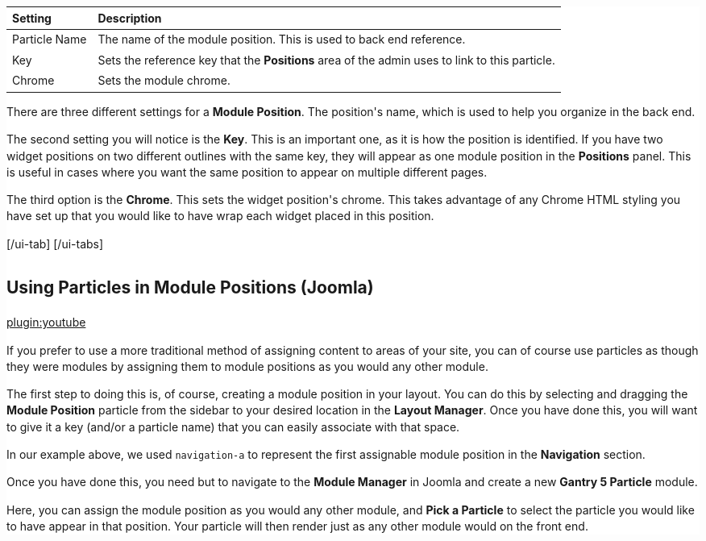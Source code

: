 | Setting       | Description                                                                                    |
| :------       | :----------------------------------                                                            |
| Particle Name | The name of the module position. This is used to back end reference.                           |
| Key           | Sets the reference key that the **Positions** area of the admin uses to link to this particle. |
| Chrome        | Sets the module chrome.                                                                        |

There are three different settings for a **Module Position**. The position's name, which is used to help you organize in the back end.

The second setting you will notice is the **Key**. This is an important one, as it is how the position is identified. If you have two widget positions on two different outlines with the same key, they will appear as one module position in the **Positions** panel. This is useful in cases where you want the same position to appear on multiple different pages.

The third option is the **Chrome**. This sets the widget position's chrome. This takes advantage of any Chrome HTML styling you have set up that you would like to have wrap each widget placed in this position.

[/ui-tab]
[/ui-tabs]

## Using Particles in Module Positions (Joomla)

[plugin:youtube](https://www.youtube.com/watch?v=e-I1KQLPB9c)

If you prefer to use a more traditional method of assigning content to areas of your site, you can of course use particles as though they were modules by assigning them to module positions as you would any other module.

The first step to doing this is, of course, creating a module position in your layout. You can do this by selecting and dragging the **Module Position** particle from the sidebar to your desired location in the **Layout Manager**. Once you have done this, you will want to give it a key (and/or a particle name) that you can easily associate with that space.

In our example above, we used `navigation-a` to represent the first assignable module position in the **Navigation** section.

Once you have done this, you need but to navigate to the **Module Manager** in Joomla and create a new **Gantry 5 Particle** module.

Here, you can assign the module position as you would any other module, and **Pick a Particle** to select the particle you would like to have appear in that position. Your particle will then render just as any other module would on the front end.
